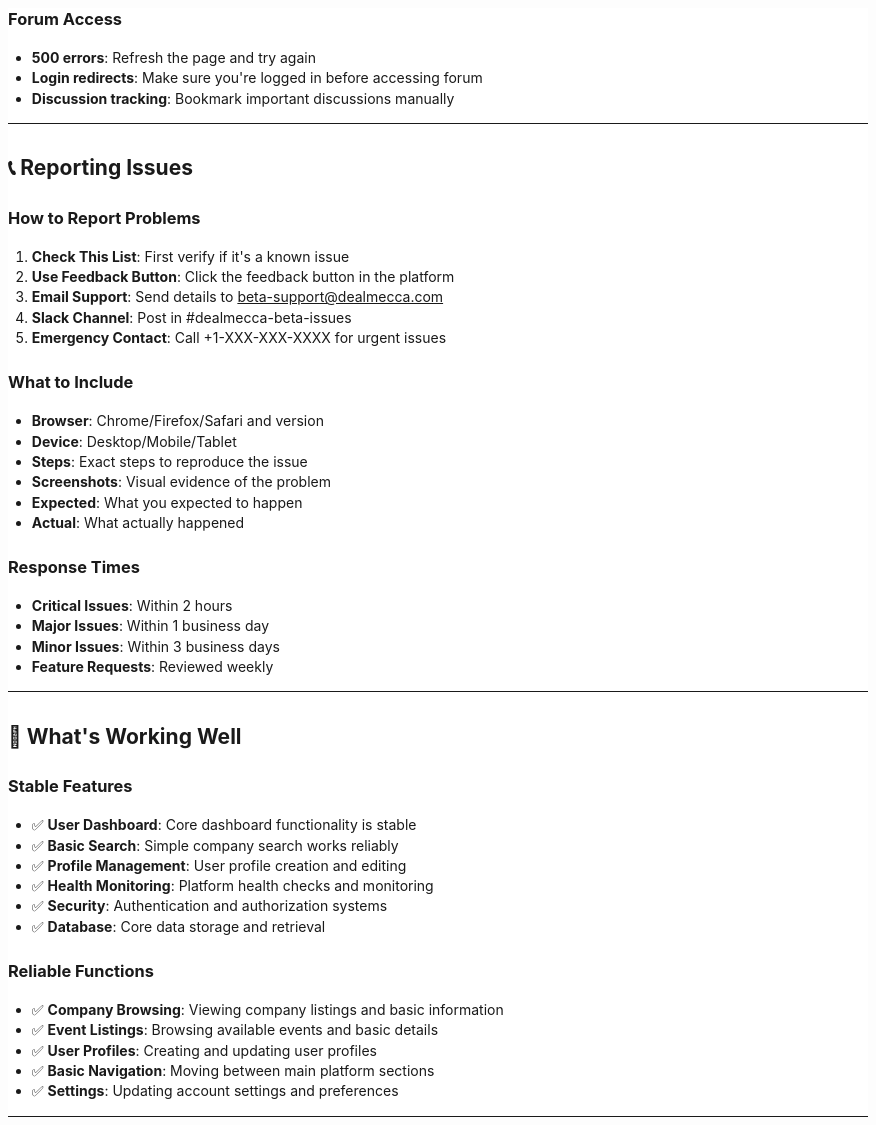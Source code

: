 ### Forum Access
- **500 errors**: Refresh the page and try again
- **Login redirects**: Make sure you're logged in before accessing forum
- **Discussion tracking**: Bookmark important discussions manually

---

## 📞 Reporting Issues

### How to Report Problems
1. **Check This List**: First verify if it's a known issue
2. **Use Feedback Button**: Click the feedback button in the platform
3. **Email Support**: Send details to beta-support@dealmecca.com
4. **Slack Channel**: Post in #dealmecca-beta-issues
5. **Emergency Contact**: Call +1-XXX-XXX-XXXX for urgent issues

### What to Include
- **Browser**: Chrome/Firefox/Safari and version
- **Device**: Desktop/Mobile/Tablet
- **Steps**: Exact steps to reproduce the issue
- **Screenshots**: Visual evidence of the problem
- **Expected**: What you expected to happen
- **Actual**: What actually happened

### Response Times
- **Critical Issues**: Within 2 hours
- **Major Issues**: Within 1 business day
- **Minor Issues**: Within 3 business days
- **Feature Requests**: Reviewed weekly

---

## 💪 What's Working Well

### Stable Features
- ✅ **User Dashboard**: Core dashboard functionality is stable
- ✅ **Basic Search**: Simple company search works reliably
- ✅ **Profile Management**: User profile creation and editing
- ✅ **Health Monitoring**: Platform health checks and monitoring
- ✅ **Security**: Authentication and authorization systems
- ✅ **Database**: Core data storage and retrieval

### Reliable Functions
- ✅ **Company Browsing**: Viewing company listings and basic information
- ✅ **Event Listings**: Browsing available events and basic details
- ✅ **User Profiles**: Creating and updating user profiles
- ✅ **Basic Navigation**: Moving between main platform sections
- ✅ **Settings**: Updating account settings and preferences

---